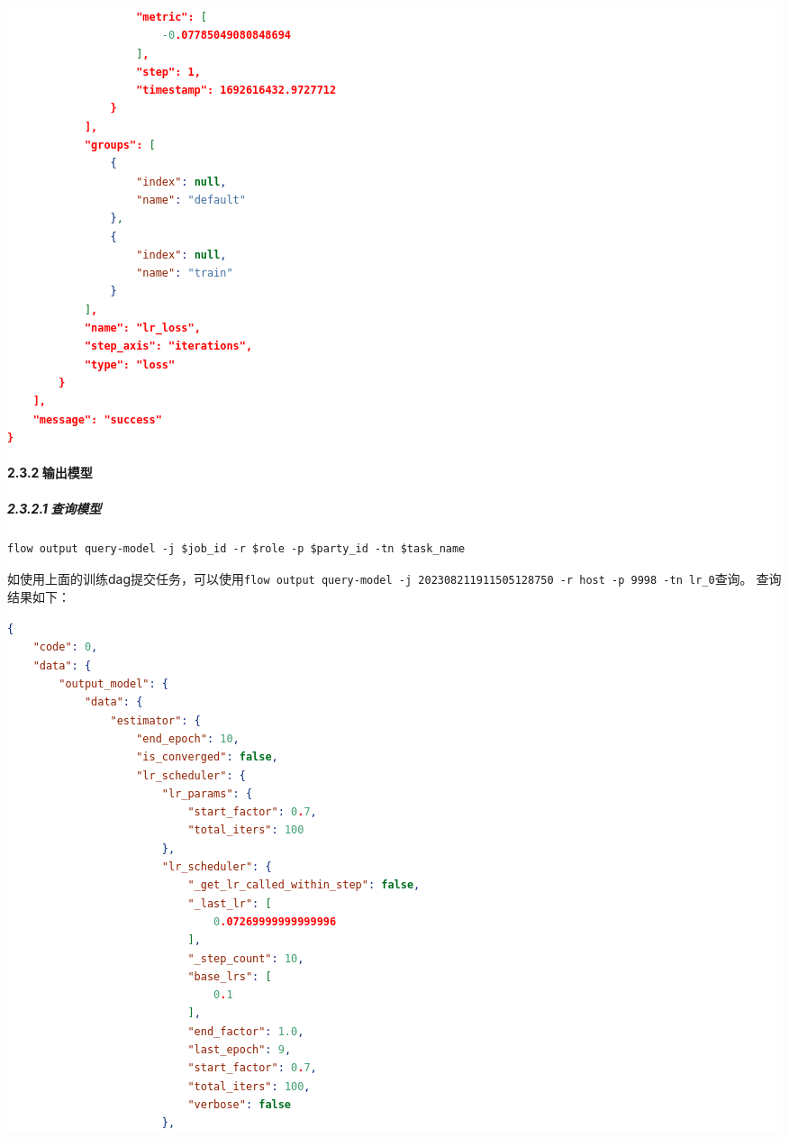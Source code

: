 ```json
                    "metric": [
                        -0.07785049080848694
                    ],
                    "step": 1,
                    "timestamp": 1692616432.9727712
                }
            ],
            "groups": [
                {
                    "index": null,
                    "name": "default"
                },
                {
                    "index": null,
                    "name": "train"
                }
            ],
            "name": "lr_loss",
            "step_axis": "iterations",
            "type": "loss"
        }
    ],
    "message": "success"
}

```


#### 2.3.2 输出模型
##### 2.3.2.1 查询模型
```shell
flow output query-model -j $job_id -r $role -p $party_id -tn $task_name
```
如使用上面的训练dag提交任务，可以使用`flow output query-model -j 202308211911505128750 -r host -p 9998 -tn lr_0`查询。
查询结果如下：
```json
{
    "code": 0,
    "data": {
        "output_model": {
            "data": {
                "estimator": {
                    "end_epoch": 10,
                    "is_converged": false,
                    "lr_scheduler": {
                        "lr_params": {
                            "start_factor": 0.7,
                            "total_iters": 100
                        },
                        "lr_scheduler": {
                            "_get_lr_called_within_step": false,
                            "_last_lr": [
                                0.07269999999999996
                            ],
                            "_step_count": 10,
                            "base_lrs": [
                                0.1
                            ],
                            "end_factor": 1.0,
                            "last_epoch": 9,
                            "start_factor": 0.7,
                            "total_iters": 100,
                            "verbose": false
                        },
```